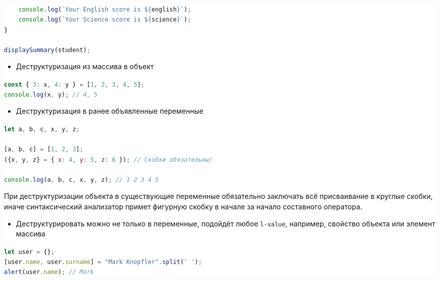 ```javascript
    console.log(`Your English score is ${english}`);
    console.log(`Your Science score is ${science}`);
}

displaySummary(student);
```

+ Деструктуризация из массива в объект
```javascript
const { 3: x, 4: y } = [1, 2, 3, 4, 5];
console.log(x, y); // 4, 5
```

+ Деструктуризация в ранее объявленные переменные
```javascript
let a, b, c, x, y, z;

[a, b, c] = [1, 2, 3];
({x, y, z} = { x: 4, y: 5, z: 6 }); // Скобки обязательны!

console.log(a, b, c, x, y, z); // 1 2 3 4 5
```
При деструктуризации объекта в существующие переменные обязательно заключать всё присваивание в круглые скобки, иначе синтаксический анализатор примет фигурную скобку в начале за начало составного оператора.

+ Деструктурировать можно не только в переменные, подойдёт любое `l-value`, например, свойство объекта или элемент массива
```javascript
let user = {};
[user.name, user.surname] = "Mark Knopfler".split(' ');
alert(user.name); // Mark
```



